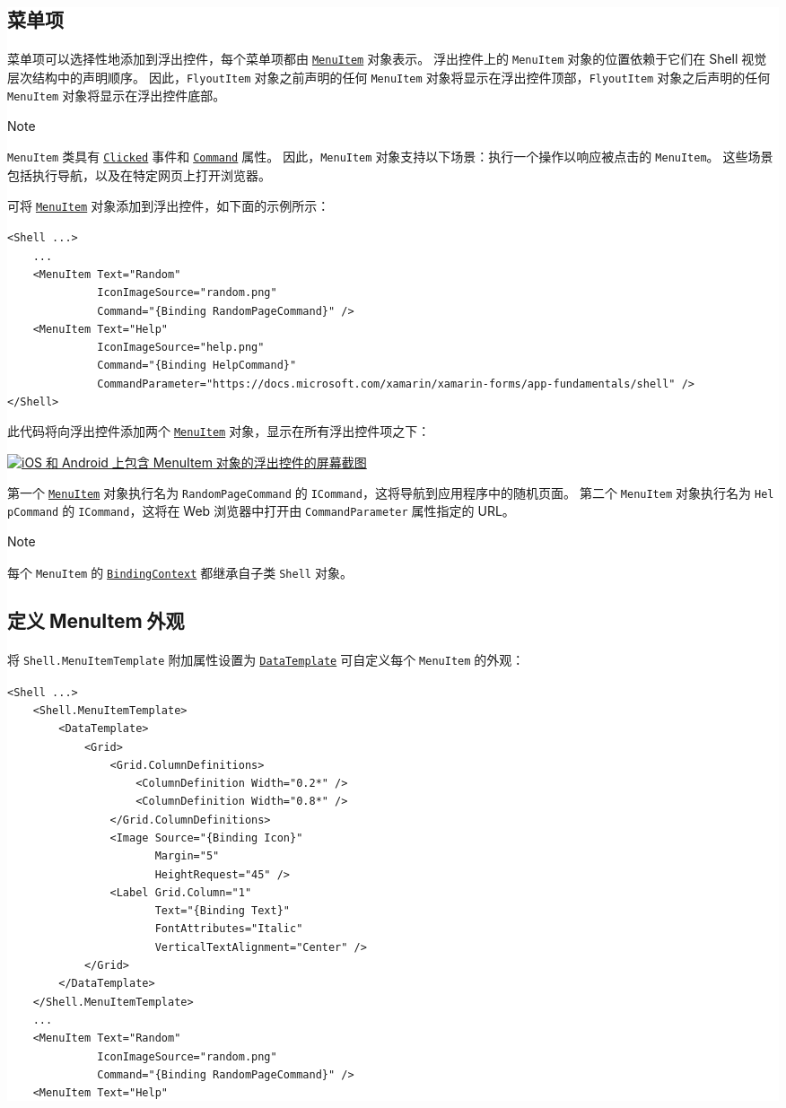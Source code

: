 ## <a name="menu-items"></a>菜单项

菜单项可以选择性地添加到浮出控件，每个菜单项都由 [`MenuItem`](xref:Xamarin.Forms.MenuItem) 对象表示。 浮出控件上的 `MenuItem` 对象的位置依赖于它们在 Shell 视觉层次结构中的声明顺序。 因此，`FlyoutItem` 对象之前声明的任何 `MenuItem` 对象将显示在浮出控件顶部，`FlyoutItem` 对象之后声明的任何 `MenuItem` 对象将显示在浮出控件底部。

> [!NOTE]
> `MenuItem` 类具有 [`Clicked`](xref:Xamarin.Forms.MenuItem.Clicked) 事件和 [`Command`](xref:Xamarin.Forms.MenuItem.Command) 属性。 因此，`MenuItem` 对象支持以下场景：执行一个操作以响应被点击的 `MenuItem`。 这些场景包括执行导航，以及在特定网页上打开浏览器。

可将 [`MenuItem`](xref:Xamarin.Forms.MenuItem) 对象添加到浮出控件，如下面的示例所示：

```xaml
<Shell ...>
    ...            
    <MenuItem Text="Random"
              IconImageSource="random.png"
              Command="{Binding RandomPageCommand}" />
    <MenuItem Text="Help"
              IconImageSource="help.png"
              Command="{Binding HelpCommand}"
              CommandParameter="https://docs.microsoft.com/xamarin/xamarin-forms/app-fundamentals/shell" />    
</Shell>
```

此代码将向浮出控件添加两个 [`MenuItem`](xref:Xamarin.Forms.MenuItem) 对象，显示在所有浮出控件项之下：

[![iOS 和 Android 上包含 MenuItem 对象的浮出控件的屏幕截图](flyout-images/flyout.png "包含 MenuItem 对象的 Shell 浮出控件")](flyout-images/flyout-large.png#lightbox "包含 MenuItem 对象的 Shell 浮出控件")

第一个 [`MenuItem`](xref:Xamarin.Forms.MenuItem) 对象执行名为 `RandomPageCommand` 的 `ICommand`，这将导航到应用程序中的随机页面。 第二个 `MenuItem` 对象执行名为 `HelpCommand` 的 `ICommand`，这将在 Web 浏览器中打开由 `CommandParameter` 属性指定的 URL。

> [!NOTE]
> 每个 `MenuItem` 的 [`BindingContext`](xref:Xamarin.Forms.BindableObject.BindingContext) 都继承自子类 `Shell` 对象。

## <a name="define-menuitem-appearance"></a>定义 MenuItem 外观

将 `Shell.MenuItemTemplate` 附加属性设置为 [`DataTemplate`](xref:Xamarin.Forms.DataTemplate) 可自定义每个 `MenuItem` 的外观：

```xaml
<Shell ...>
    <Shell.MenuItemTemplate>
        <DataTemplate>
            <Grid>
                <Grid.ColumnDefinitions>
                    <ColumnDefinition Width="0.2*" />
                    <ColumnDefinition Width="0.8*" />
                </Grid.ColumnDefinitions>
                <Image Source="{Binding Icon}"
                       Margin="5"
                       HeightRequest="45" />
                <Label Grid.Column="1"
                       Text="{Binding Text}"
                       FontAttributes="Italic"
                       VerticalTextAlignment="Center" />
            </Grid>
        </DataTemplate>
    </Shell.MenuItemTemplate>
    ...
    <MenuItem Text="Random"
              IconImageSource="random.png"
              Command="{Binding RandomPageCommand}" />
    <MenuItem Text="Help"
```